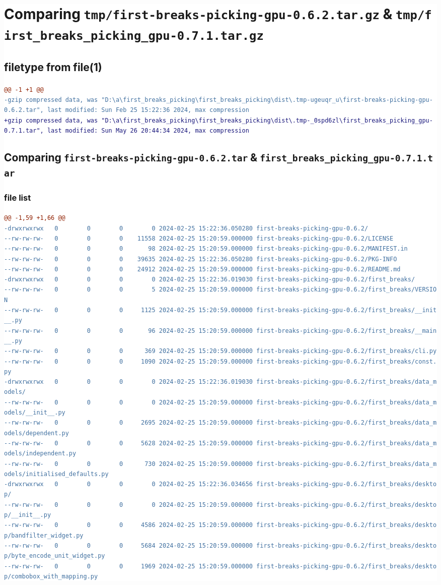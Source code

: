 # Comparing `tmp/first-breaks-picking-gpu-0.6.2.tar.gz` & `tmp/first_breaks_picking_gpu-0.7.1.tar.gz`

## filetype from file(1)

```diff
@@ -1 +1 @@
-gzip compressed data, was "D:\a\first_breaks_picking\first_breaks_picking\dist\.tmp-ugeuqr_u\first-breaks-picking-gpu-0.6.2.tar", last modified: Sun Feb 25 15:22:36 2024, max compression
+gzip compressed data, was "D:\a\first_breaks_picking\first_breaks_picking\dist\.tmp-_0spd6zl\first_breaks_picking_gpu-0.7.1.tar", last modified: Sun May 26 20:44:34 2024, max compression
```

## Comparing `first-breaks-picking-gpu-0.6.2.tar` & `first_breaks_picking_gpu-0.7.1.tar`

### file list

```diff
@@ -1,59 +1,66 @@
-drwxrwxrwx   0        0        0        0 2024-02-25 15:22:36.050280 first-breaks-picking-gpu-0.6.2/
--rw-rw-rw-   0        0        0    11558 2024-02-25 15:20:59.000000 first-breaks-picking-gpu-0.6.2/LICENSE
--rw-rw-rw-   0        0        0       98 2024-02-25 15:20:59.000000 first-breaks-picking-gpu-0.6.2/MANIFEST.in
--rw-rw-rw-   0        0        0    39635 2024-02-25 15:22:36.050280 first-breaks-picking-gpu-0.6.2/PKG-INFO
--rw-rw-rw-   0        0        0    24912 2024-02-25 15:20:59.000000 first-breaks-picking-gpu-0.6.2/README.md
-drwxrwxrwx   0        0        0        0 2024-02-25 15:22:36.019030 first-breaks-picking-gpu-0.6.2/first_breaks/
--rw-rw-rw-   0        0        0        5 2024-02-25 15:20:59.000000 first-breaks-picking-gpu-0.6.2/first_breaks/VERSION
--rw-rw-rw-   0        0        0     1125 2024-02-25 15:20:59.000000 first-breaks-picking-gpu-0.6.2/first_breaks/__init__.py
--rw-rw-rw-   0        0        0       96 2024-02-25 15:20:59.000000 first-breaks-picking-gpu-0.6.2/first_breaks/__main__.py
--rw-rw-rw-   0        0        0      369 2024-02-25 15:20:59.000000 first-breaks-picking-gpu-0.6.2/first_breaks/cli.py
--rw-rw-rw-   0        0        0     1090 2024-02-25 15:20:59.000000 first-breaks-picking-gpu-0.6.2/first_breaks/const.py
-drwxrwxrwx   0        0        0        0 2024-02-25 15:22:36.019030 first-breaks-picking-gpu-0.6.2/first_breaks/data_models/
--rw-rw-rw-   0        0        0        0 2024-02-25 15:20:59.000000 first-breaks-picking-gpu-0.6.2/first_breaks/data_models/__init__.py
--rw-rw-rw-   0        0        0     2695 2024-02-25 15:20:59.000000 first-breaks-picking-gpu-0.6.2/first_breaks/data_models/dependent.py
--rw-rw-rw-   0        0        0     5628 2024-02-25 15:20:59.000000 first-breaks-picking-gpu-0.6.2/first_breaks/data_models/independent.py
--rw-rw-rw-   0        0        0      730 2024-02-25 15:20:59.000000 first-breaks-picking-gpu-0.6.2/first_breaks/data_models/initialised_defaults.py
-drwxrwxrwx   0        0        0        0 2024-02-25 15:22:36.034656 first-breaks-picking-gpu-0.6.2/first_breaks/desktop/
--rw-rw-rw-   0        0        0        0 2024-02-25 15:20:59.000000 first-breaks-picking-gpu-0.6.2/first_breaks/desktop/__init__.py
--rw-rw-rw-   0        0        0     4586 2024-02-25 15:20:59.000000 first-breaks-picking-gpu-0.6.2/first_breaks/desktop/bandfilter_widget.py
--rw-rw-rw-   0        0        0     5684 2024-02-25 15:20:59.000000 first-breaks-picking-gpu-0.6.2/first_breaks/desktop/byte_encode_unit_widget.py
--rw-rw-rw-   0        0        0     1969 2024-02-25 15:20:59.000000 first-breaks-picking-gpu-0.6.2/first_breaks/desktop/combobox_with_mapping.py
```